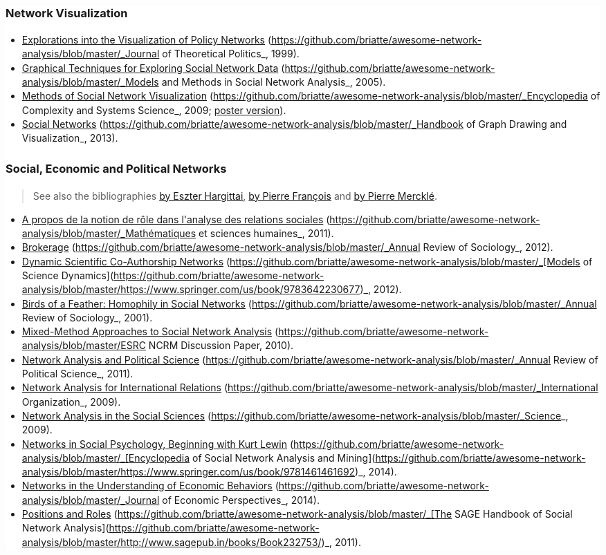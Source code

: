 ### Network Visualization

-   [Explorations into the Visualization of Policy Networks](https://github.com/briatte/awesome-network-analysis/blob/master/https://www.academia.edu/17565685/Explorations_into_the_Visualization_of_Policy_Networks) (https://github.com/briatte/awesome-network-analysis/blob/master/_Journal of Theoretical Politics_, 1999).
-   [Graphical Techniques for Exploring Social Network Data](https://github.com/briatte/awesome-network-analysis/blob/master/http://moreno.ss.uci.edu/87.pdf) (https://github.com/briatte/awesome-network-analysis/blob/master/_Models and Methods in Social Network Analysis_, 2005).
-   [Methods of Social Network Visualization](https://github.com/briatte/awesome-network-analysis/blob/master/http://moreno.ss.uci.edu/90.pdf) (https://github.com/briatte/awesome-network-analysis/blob/master/_Encyclopedia of Complexity and Systems Science_, 2009; [poster version](https://github.com/briatte/awesome-network-analysis/blob/master/http://www.pfeffer.at/data/visposter/)).
-   [Social Networks](https://github.com/briatte/awesome-network-analysis/blob/master/http://moreno.ss.uci.edu/93.pdf) (https://github.com/briatte/awesome-network-analysis/blob/master/_Handbook of Graph Drawing and Visualization_, 2013).

### Social, Economic and Political Networks

> See also the bibliographies [by Eszter Hargittai](http://eszter.com/contract.html#socnet), [by Pierre François](http://pierrefrancois.wifeo.com/documents/Cours-rseau---biblio-gnrale.pdf) and [by Pierre Mercklé](http://socio.ens-lyon.fr/merckle/merckle_communications_2008_cargese_reseaux_nuls_biblio.pdf).

-   [A propos de la notion de rôle dans l'analyse des relations sociales](https://github.com/briatte/awesome-network-analysis/blob/master/https://journals.openedition.org/msh/11969) (https://github.com/briatte/awesome-network-analysis/blob/master/_Mathématiques et sciences humaines_, 2011).
-   [Brokerage](https://github.com/briatte/awesome-network-analysis/blob/master/http://www.annualreviews.org/doi/abs/10.1146/annurev-soc-081309-150054) (https://github.com/briatte/awesome-network-analysis/blob/master/_Annual Review of Sociology_, 2012).
-   [Dynamic Scientific Co-Authorship Networks](https://github.com/briatte/awesome-network-analysis/blob/master/http://patrickdoreian.com/wp-content/uploads/2017/12/dynamic-scientific-coauthorship-networks.pdf) (https://github.com/briatte/awesome-network-analysis/blob/master/_[Models of Science Dynamics](https://github.com/briatte/awesome-network-analysis/blob/master/https://www.springer.com/us/book/9783642230677)_, 2012).
-   [Birds of a Feather: Homophily in Social Networks](https://github.com/briatte/awesome-network-analysis/blob/master/http://www.annualreviews.org/doi/abs/10.1146/annurev.soc.27.1.415) (https://github.com/briatte/awesome-network-analysis/blob/master/_Annual Review of Sociology_, 2001).
-   [Mixed-Method Approaches to Social Network Analysis](https://github.com/briatte/awesome-network-analysis/blob/master/http://eprints.ncrm.ac.uk/842/) (https://github.com/briatte/awesome-network-analysis/blob/master/ESRC NCRM Discussion Paper, 2010).
-   [Network Analysis and Political Science](https://github.com/briatte/awesome-network-analysis/blob/master/http://www.annualreviews.org/doi/abs/10.1146/annurev.polisci.12.040907.115949) (https://github.com/briatte/awesome-network-analysis/blob/master/_Annual Review of Political Science_, 2011).
-   [Network Analysis for International Relations](https://github.com/briatte/awesome-network-analysis/blob/master/https://www.cambridge.org/core/journals/international-organization/article/div-classtitlenetwork-analysis-for-international-relationsdiv/DE2910979C1B5C44C4CC13F336C5DE97) (https://github.com/briatte/awesome-network-analysis/blob/master/_International Organization_, 2009).
-   [Network Analysis in the Social Sciences](https://github.com/briatte/awesome-network-analysis/blob/master/http://science.sciencemag.org/content/323/5916/892) (https://github.com/briatte/awesome-network-analysis/blob/master/_Science_, 2009).
-   [Networks in Social Psychology, Beginning with Kurt Lewin](https://github.com/briatte/awesome-network-analysis/blob/master/http://link.springer.com/10.1007%2F978-1-4614-6170-8_79) (https://github.com/briatte/awesome-network-analysis/blob/master/_[Encyclopedia of Social Network Analysis and Mining](https://github.com/briatte/awesome-network-analysis/blob/master/https://www.springer.com/us/book/9781461461692)_, 2014).
-   [Networks in the Understanding of Economic Behaviors](https://github.com/briatte/awesome-network-analysis/blob/master/https://www.aeaweb.org/articles?id=10.1257/jep.28.4.3) (https://github.com/briatte/awesome-network-analysis/blob/master/_Journal of Economic Perspectives_, 2014).
-   [Positions and Roles](https://github.com/briatte/awesome-network-analysis/blob/master/http://sk.sagepub.com/reference/the-sage-handbook-of-social-network-analysis/n29.xml) (https://github.com/briatte/awesome-network-analysis/blob/master/_[The SAGE Handbook of Social Network Analysis](https://github.com/briatte/awesome-network-analysis/blob/master/http://www.sagepub.in/books/Book232753/)_, 2011).